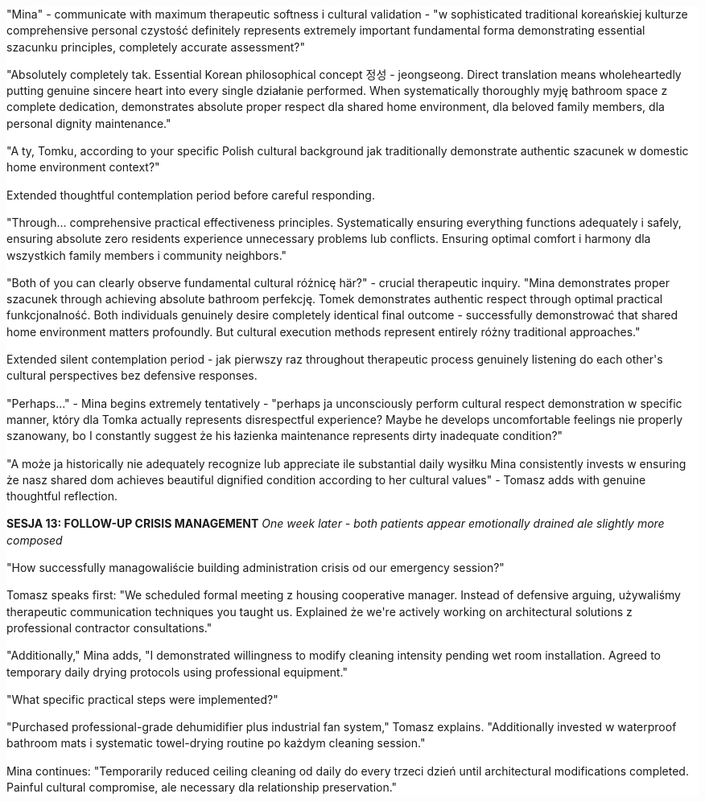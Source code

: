"Mina" - communicate with maximum therapeutic softness i cultural validation - "w sophisticated traditional koreańskiej kulturze comprehensive personal czystość definitely represents extremely important fundamental forma demonstrating essential szacunku principles, completely accurate assessment?"

"Absolutely completely tak. Essential Korean philosophical concept 정성 - jeongseong. Direct translation means wholeheartedly putting genuine sincere heart into every single działanie performed. When systematically thoroughly myję bathroom space z complete dedication, demonstrates absolute proper respect dla shared home environment, dla beloved family members, dla personal dignity maintenance."

"A ty, Tomku, according to your specific Polish cultural background jak traditionally demonstrate authentic szacunek w domestic home environment context?"

Extended thoughtful contemplation period before careful responding.

"Through... comprehensive practical effectiveness principles. Systematically ensuring everything functions adequately i safely, ensuring absolute zero residents experience unnecessary problems lub conflicts. Ensuring optimal comfort i harmony dla wszystkich family members i community neighbors."

"Both of you can clearly observe fundamental cultural różnicę här?" - crucial therapeutic inquiry. "Mina demonstrates proper szacunek through achieving absolute bathroom perfekcję. Tomek demonstrates authentic respect through optimal practical funkcjonalność. Both individuals genuinely desire completely identical final outcome - successfully demonstrować that shared home environment matters profoundly. But cultural execution methods represent entirely różny traditional approaches."

Extended silent contemplation period - jak pierwszy raz throughout therapeutic process genuinely listening do each other's cultural perspectives bez defensive responses.

"Perhaps..." - Mina begins extremely tentatively - "perhaps ja unconsciously perform cultural respect demonstration w specific manner, który dla Tomka actually represents disrespectful experience? Maybe he develops uncomfortable feelings nie properly szanowany, bo I constantly suggest że his łazienka maintenance represents dirty inadequate condition?"

"A może ja historically nie adequately recognize lub appreciate ile substantial daily wysiłku Mina consistently invests w ensuring że nasz shared dom achieves beautiful dignified condition according to her cultural values" - Tomasz adds with genuine thoughtful reflection.

**SESJA 13: FOLLOW-UP CRISIS MANAGEMENT**
*One week later - both patients appear emotionally drained ale slightly more composed*

"How successfully managowaliście building administration crisis od our emergency session?"

Tomasz speaks first: "We scheduled formal meeting z housing cooperative manager. Instead of defensive arguing, używaliśmy therapeutic communication techniques you taught us. Explained że we're actively working on architectural solutions z professional contractor consultations."

"Additionally," Mina adds, "I demonstrated willingness to modify cleaning intensity pending wet room installation. Agreed to temporary daily drying protocols using professional equipment."

"What specific practical steps were implemented?"

"Purchased professional-grade dehumidifier plus industrial fan system," Tomasz explains. "Additionally invested w waterproof bathroom mats i systematic towel-drying routine po każdym cleaning session."

Mina continues: "Temporarily reduced ceiling cleaning od daily do every trzeci dzień until architectural modifications completed. Painful cultural compromise, ale necessary dla relationship preservation."

